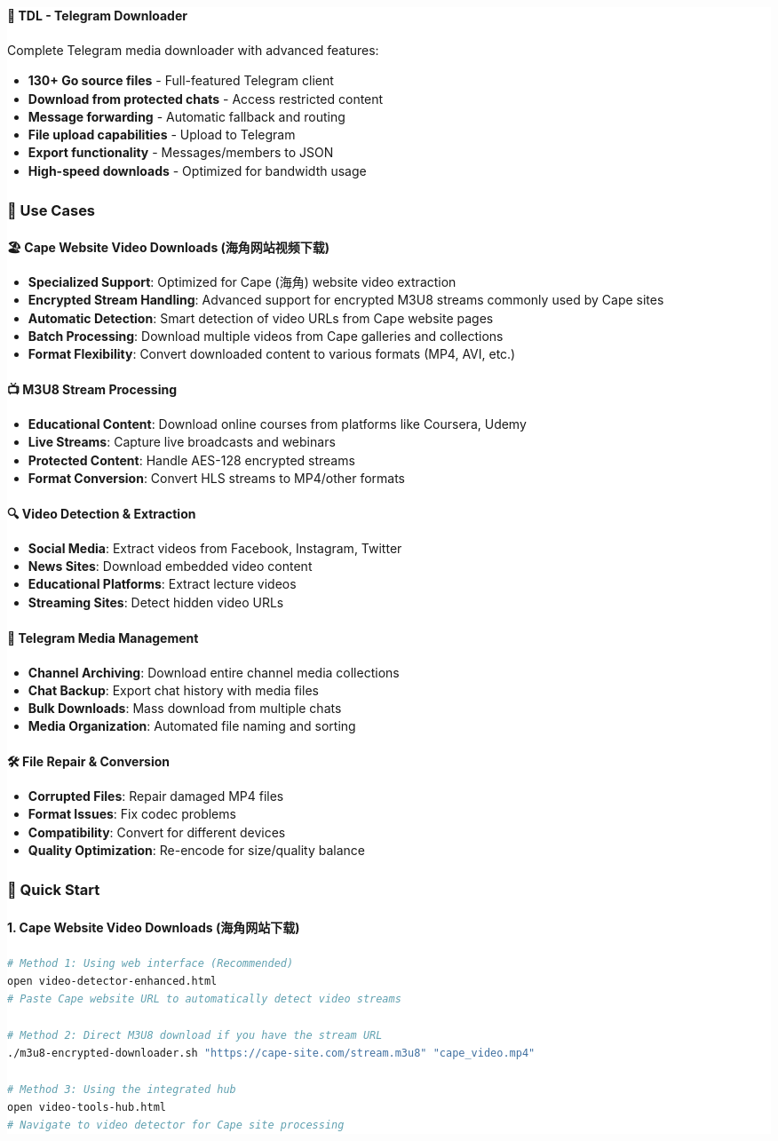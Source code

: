 #### 📱 TDL - Telegram Downloader
Complete Telegram media downloader with advanced features:
- **130+ Go source files** - Full-featured Telegram client
- **Download from protected chats** - Access restricted content
- **Message forwarding** - Automatic fallback and routing
- **File upload capabilities** - Upload to Telegram
- **Export functionality** - Messages/members to JSON
- **High-speed downloads** - Optimized for bandwidth usage

### 🎯 Use Cases

#### 🏖️ Cape Website Video Downloads (海角网站视频下载)
- **Specialized Support**: Optimized for Cape (海角) website video extraction
- **Encrypted Stream Handling**: Advanced support for encrypted M3U8 streams commonly used by Cape sites
- **Automatic Detection**: Smart detection of video URLs from Cape website pages
- **Batch Processing**: Download multiple videos from Cape galleries and collections
- **Format Flexibility**: Convert downloaded content to various formats (MP4, AVI, etc.)

#### 📺 M3U8 Stream Processing
- **Educational Content**: Download online courses from platforms like Coursera, Udemy
- **Live Streams**: Capture live broadcasts and webinars
- **Protected Content**: Handle AES-128 encrypted streams
- **Format Conversion**: Convert HLS streams to MP4/other formats

#### 🔍 Video Detection & Extraction
- **Social Media**: Extract videos from Facebook, Instagram, Twitter
- **News Sites**: Download embedded video content
- **Educational Platforms**: Extract lecture videos
- **Streaming Sites**: Detect hidden video URLs

#### 💬 Telegram Media Management
- **Channel Archiving**: Download entire channel media collections
- **Chat Backup**: Export chat history with media files
- **Bulk Downloads**: Mass download from multiple chats
- **Media Organization**: Automated file naming and sorting

#### 🛠️ File Repair & Conversion
- **Corrupted Files**: Repair damaged MP4 files
- **Format Issues**: Fix codec problems
- **Compatibility**: Convert for different devices
- **Quality Optimization**: Re-encode for size/quality balance

### 🚀 Quick Start

#### 1. Cape Website Video Downloads (海角网站下载)
```bash
# Method 1: Using web interface (Recommended)
open video-detector-enhanced.html
# Paste Cape website URL to automatically detect video streams

# Method 2: Direct M3U8 download if you have the stream URL
./m3u8-encrypted-downloader.sh "https://cape-site.com/stream.m3u8" "cape_video.mp4"

# Method 3: Using the integrated hub
open video-tools-hub.html
# Navigate to video detector for Cape site processing
```
